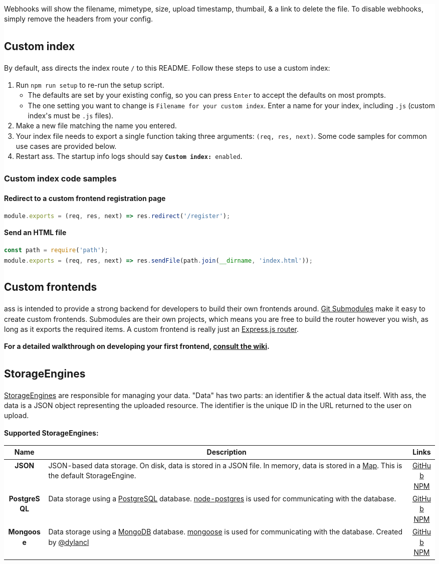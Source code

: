 Webhooks will show the filename, mimetype, size, upload timestamp, thumbail, & a link to delete the file. To disable webhooks, simply remove the headers from your config.

[create a new Webhook]: https://support.discord.com/hc/en-us/articles/228383668-Intro-to-Webhooks

## Custom index

By default, ass directs the index route `/` to this README. Follow these steps to use a custom index:

1. Run `npm run setup` to re-run the setup script.
   - The defaults are set by your existing config, so you can press `Enter` to accept the defaults on most prompts.
   - The one setting you want to change is `Filename for your custom index`. Enter a name for your index, including `.js` (custom index's must be `.js` files).
2. Make a new file matching the name you entered.
3. Your index file needs to export a single function taking three arguments: `(req, res, next)`. Some code samples for common use cases are provided below.
4. Restart ass. The startup info logs should say **`Custom index:`**` enabled`.

### Custom index code samples

**Redirect to a custom frontend registration page**

```js
module.exports = (req, res, next) => res.redirect('/register');
```

**Send an HTML file**

```js
const path = require('path');
module.exports = (req, res, next) => res.sendFile(path.join(__dirname, 'index.html'));
```

## Custom frontends

ass is intended to provide a strong backend for developers to build their own frontends around. [Git Submodules] make it easy to create custom frontends. Submodules are their own projects, which means you are free to build the router however you wish, as long as it exports the required items. A custom frontend is really just an [Express.js router].

**For a detailed walkthrough on developing your first frontend, [consult the wiki][ctw1].**

[Git Submodules]: https://git-scm.com/book/en/v2/Git-Tools-Submodules
[Express.js router]: https://expressjs.com/en/guide/routing.html#express-router
[ctw1]: https://github.com/tycrek/ass/wiki/Writing-a-custom-frontend

## StorageEngines

[StorageEngines] are responsible for managing your data. "Data" has two parts: an identifier & the actual data itself. With ass, the data is a JSON object representing the uploaded resource. The identifier is the unique ID in the URL returned to the user on upload.

[StorageEngines]: https://github.com/tycrek/ass-storage-engine

**Supported StorageEngines:**

| Name | Description | Links |
| :--: | ----------- | :---: |
| **JSON** | JSON-based data storage. On disk, data is stored in a JSON file. In memory, data is stored in a [Map]. This is the default StorageEngine. | [GitHub][GH ASE]<br>[NPM][NPM ASE] |
| **PostgreSQL** | Data storage using a [PostgreSQL] database. [node-postgres] is used for communicating with the database. | [GitHub][GH APSQL]<br>[NPM][NPM APSQL] |
| **Mongoose** | Data storage using a [MongoDB] database. [mongoose] is used for communicating with the database. Created by [@dylancl] | [GitHub][GH AMongoose]<br>[NPM][NPM AMongoose] |


[GitHub package.json version]: https://img.shields.io/github/package-json/v/tycrek/ass?color=fd842d&style=for-the-badge
[GitHub license]: https://img.shields.io/github/license/tycrek/ass?color=FD7C21&style=for-the-badge
[GitHub last commit]: https://img.shields.io/github/last-commit/tycrek/ass?color=FD710D&style=for-the-badge
[Lines of code]: https://img.shields.io/tokei/lines/github/tycrek/ass?color=F26602&label=LINES&style=for-the-badge
[GitHub Repo stars]: https://img.shields.io/github/stars/tycrek/ass?color=DE5E02&style=for-the-badge
[Discord badge]: https://img.shields.io/discord/848274994375294986?label=Support%20server&logo=Discord&logoColor=FFF&style=for-the-badge
[Discord invite]: https://discord.gg/wGZYt5fasY
[create their own frontends]: #custom-frontends
[CodeQL]: https://codeql.github.com/docs/
[DeepSource]: https://deepsource.io/
[CodeQL badge]: https://github.com/tycrek/ass/actions/workflows/codeql-analysis.yml/badge.svg?branch=master
[CodeQL link]: https://github.com/tycrek/ass/actions/workflows/codeql-analysis.yml
[DeepSource Active Issues]: https://deepsource.io/gh/tycrek/ass.svg/?label=active+issues
[DeepSource Resolved Issues]: https://deepsource.io/gh/tycrek/ass.svg/?label=resolved+issues
[DeepSource Repo]: https://deepsource.io/gh/tycrek/ass/?ref=repository-badge
[ZWS]: https://zws.im
[DigitalOcean Spaces]: https://www.digitalocean.com/products/spaces/
[ass StorageEngines]: #storageengines
[ass-storage-engine]: https://github.com/tycrek/ass-storage-engine
[ass-psql]: https://github.com/tycrek/ass-psql
[Flameshot]: https://flameshot.org/
[script for ass]: #flameshot-users-linux
[MagicCap]: https://magiccap.me/
[ZWS sample]: https://user-images.githubusercontent.com/29926144/113785625-bf43a480-96f4-11eb-8dd7-7f164f33ada2.png
[Gfycat]: https://gfycat.com
[Caddy]: https://caddyserver.com/
[my tutorial]: https://jmoore.dev/tutorials/2021/03/caddy-express-reverse-proxy/
[Map]: https://developer.mozilla.org/en-US/docs/Web/JavaScript/Reference/Global_Objects/Map
[GH ASE]: https://github.com/tycrek/ass-storage-engine/
[NPM ASE]: https://www.npmjs.com/package/@tycrek/ass-storage-engine
[PostgreSQL]: https://www.postgresql.org/
[node-postgres]: https://node-postgres.com/
[GH APSQL]: https://github.com/tycrek/ass-psql/
[NPM APSQL]: https://www.npmjs.com/package/@tycrek/ass-psql
[MongoDB]: https://www.mongodb.com/
[mongoose]: https://mongoosejs.com/
[GH AMongoose]: https://github.com/dylancl/ass-mongoose
[NPM AMongoose]: https://www.npmjs.com/package/ass-mongoose
[@dylancl]: https://github.com/dylancl
[`data.js`]: https://github.com/tycrek/ass/blob/master/data.js
[ctw2]: https://github.com/tycrek/ass/wiki/Writing-a-StorageEngine
[tlog Socket plugin]: https://github.com/tycrek/tlog#socket
[`FORCE_COLOR`]: https://nodejs.org/dist/latest-v14.x/docs/api/cli.html#cli_force_color_1_2_3
[this script]: https://github.com/tycrek/ass/blob/master/flameshot_example.sh
[@ToxicAven]: https://github.com/ToxicAven
[Contributing Guidelines]: https://github.com/tycrek/ass/blob/master/CONTRIBUTING.md
[CoPilot]: https://copilot.github.com/
[hlsl#1359]: http://be.net/zevwolf